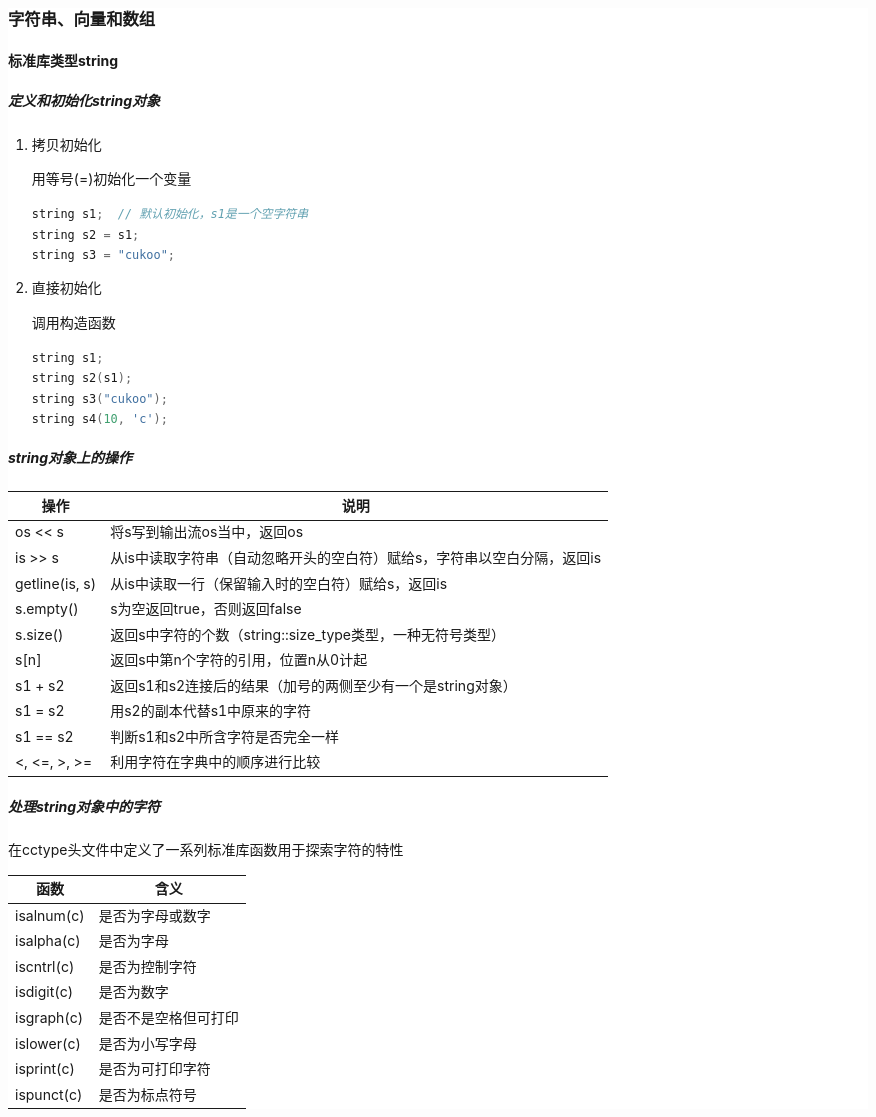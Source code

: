 ### 字符串、向量和数组

#### 标准库类型string

##### 定义和初始化string对象

1. 拷贝初始化

   用等号(=)初始化一个变量

   ```cpp
   string s1;  // 默认初始化，s1是一个空字符串
   string s2 = s1;
   string s3 = "cukoo";
   ```

2. 直接初始化

   调用构造函数

   ```cpp
   string s1;
   string s2(s1);
   string s3("cukoo");
   string s4(10, 'c');
   ```

##### string对象上的操作

| 操作           | 说明                                                         |
| -------------- | ------------------------------------------------------------ |
| os << s        | 将s写到输出流os当中，返回os                                  |
| is >> s        | 从is中读取字符串（自动忽略开头的空白符）赋给s，字符串以空白分隔，返回is |
| getline(is, s) | 从is中读取一行（保留输入时的空白符）赋给s，返回is            |
| s.empty()      | s为空返回true，否则返回false                                 |
| s.size()       | 返回s中字符的个数（string::size_type类型，一种无符号类型）   |
| s[n]           | 返回s中第n个字符的引用，位置n从0计起                         |
| s1 + s2        | 返回s1和s2连接后的结果（加号的两侧至少有一个是string对象）   |
| s1 = s2        | 用s2的副本代替s1中原来的字符                                 |
| s1 == s2       | 判断s1和s2中所含字符是否完全一样                             |
| <, <=, >, >=   | 利用字符在字典中的顺序进行比较                               |

##### 处理string对象中的字符

在cctype头文件中定义了一系列标准库函数用于探索字符的特性

| 函数        | 含义                                         |
| ----------- | -------------------------------------------- |
| isalnum(c)  | 是否为字母或数字                             |
| isalpha(c)  | 是否为字母                                   |
| iscntrl(c)  | 是否为控制字符                               |
| isdigit(c)  | 是否为数字                                   |
| isgraph(c)  | 是否不是空格但可打印                         |
| islower(c)  | 是否为小写字母                               |
| isprint(c)  | 是否为可打印字符                             |
| ispunct(c)  | 是否为标点符号                               |